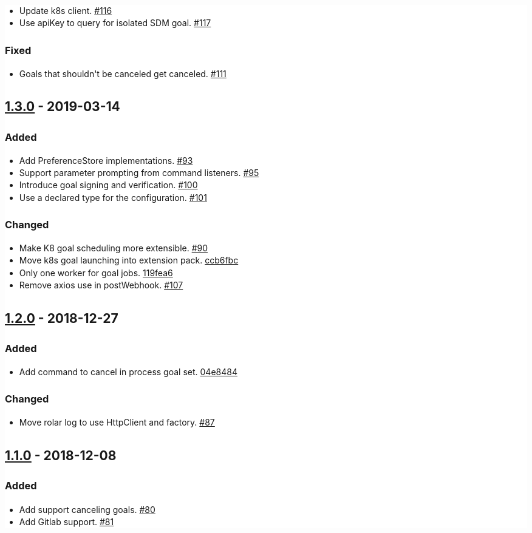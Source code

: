 -   Update k8s client. [#116](https://github.com/atomist/sdm-core/issues/116)
-   Use apiKey to query for isolated SDM goal. [#117](https://github.com/atomist/sdm-core/issues/117)

### Fixed

-   Goals that shouldn't be canceled get canceled. [#111](https://github.com/atomist/sdm-core/issues/111)

## [1.3.0](https://github.com/atomist/sdm-core/compare/1.2.0...1.3.0) - 2019-03-14

### Added

-   Add PreferenceStore implementations. [#93](https://github.com/atomist/sdm-core/issues/93)
-   Support parameter prompting from command listeners. [#95](https://github.com/atomist/sdm-core/issues/95)
-   Introduce goal signing and verification. [#100](https://github.com/atomist/sdm-core/issues/100)
-   Use a declared type for the configuration. [#101](https://github.com/atomist/sdm-core/issues/101)

### Changed

-   Make K8 goal scheduling more extensible. [#90](https://github.com/atomist/sdm-core/issues/90)
-   Move k8s goal launching into extension pack. [ccb6fbc](https://github.com/atomist/sdm-core/commit/ccb6fbcb0be52a7267936344a452c7b48703ac1b)
-   Only one worker for goal jobs. [119fea6](https://github.com/atomist/sdm-core/commit/119fea6022229389069f26c68475b34decf9447c)
-   Remove axios use in postWebhook. [#107](https://github.com/atomist/sdm-core/issues/107)

## [1.2.0](https://github.com/atomist/sdm-core/compare/1.1.0...1.2.0) - 2018-12-27

### Added

-   Add command to cancel in process goal set. [04e8484](https://github.com/atomist/sdm-core/commit/04e84846100aab4fcc1037613a520bd5b8672f8b)

### Changed

-   Move rolar log to use HttpClient and factory. [#87](https://github.com/atomist/sdm-core/issues/87)

## [1.1.0](https://github.com/atomist/sdm-core/compare/1.0.2...1.1.0) - 2018-12-08

### Added

-   Add support canceling goals. [#80](https://github.com/atomist/sdm-core/issues/80)
-   Add Gitlab support. [#81](https://github.com/atomist/sdm-core/issues/81)

